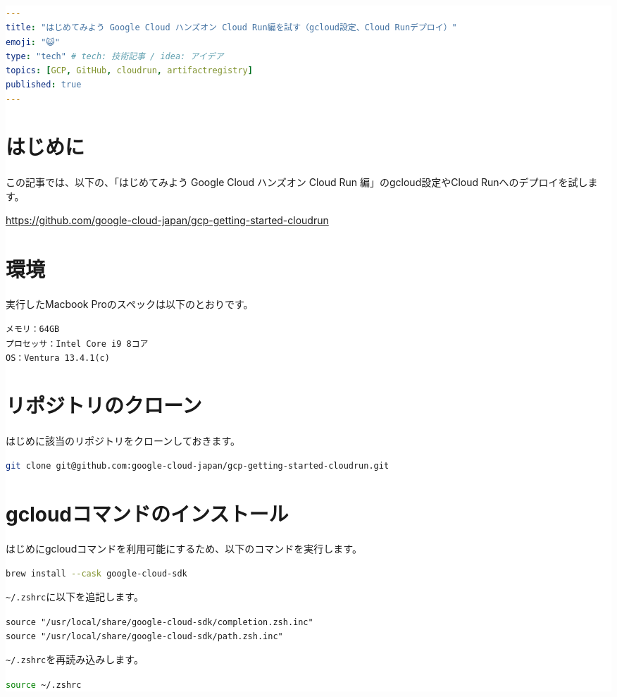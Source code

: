 ```yaml
---
title: "はじめてみよう Google Cloud ハンズオン Cloud Run編を試す（gcloud設定、Cloud Runデプロイ）"
emoji: "😺"
type: "tech" # tech: 技術記事 / idea: アイデア
topics: [GCP, GitHub, cloudrun, artifactregistry]
published: true
---
```



# はじめに

この記事では、以下の、「はじめてみよう Google Cloud ハンズオン Cloud Run 編」のgcloud設定やCloud Runへのデプロイを試します。

https://github.com/google-cloud-japan/gcp-getting-started-cloudrun

# 環境

実行したMacbook Proのスペックは以下のとおりです。

```
メモリ：64GB
プロセッサ：Intel Core i9 8コア
OS：Ventura 13.4.1(c) 
```

# リポジトリのクローン

はじめに該当のリポジトリをクローンしておきます。

```bash
git clone git@github.com:google-cloud-japan/gcp-getting-started-cloudrun.git
```


# gcloudコマンドのインストール

はじめにgcloudコマンドを利用可能にするため、以下のコマンドを実行します。

```bash
brew install --cask google-cloud-sdk
```

`~/.zshrc`に以下を追記します。

```
source "/usr/local/share/google-cloud-sdk/completion.zsh.inc"
source "/usr/local/share/google-cloud-sdk/path.zsh.inc"
```

`~/.zshrc`を再読み込みします。

```bash
source ~/.zshrc
```

